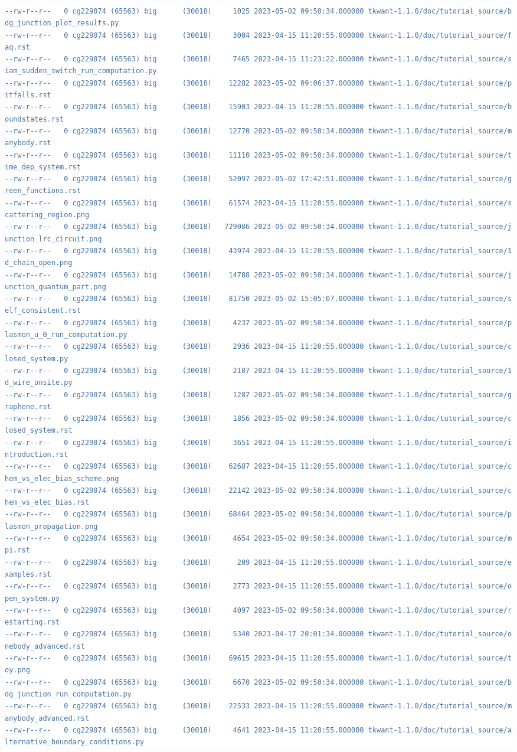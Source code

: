```diff
--rw-r--r--   0 cg229074 (65563) big      (30018)     1025 2023-05-02 09:50:34.000000 tkwant-1.1.0/doc/tutorial_source/bdg_junction_plot_results.py
--rw-r--r--   0 cg229074 (65563) big      (30018)     3004 2023-04-15 11:20:55.000000 tkwant-1.1.0/doc/tutorial_source/faq.rst
--rw-r--r--   0 cg229074 (65563) big      (30018)     7465 2023-04-15 11:23:22.000000 tkwant-1.1.0/doc/tutorial_source/siam_sudden_switch_run_computation.py
--rw-r--r--   0 cg229074 (65563) big      (30018)    12282 2023-05-02 09:06:37.000000 tkwant-1.1.0/doc/tutorial_source/pitfalls.rst
--rw-r--r--   0 cg229074 (65563) big      (30018)    15903 2023-04-15 11:20:55.000000 tkwant-1.1.0/doc/tutorial_source/boundstates.rst
--rw-r--r--   0 cg229074 (65563) big      (30018)    12770 2023-05-02 09:50:34.000000 tkwant-1.1.0/doc/tutorial_source/manybody.rst
--rw-r--r--   0 cg229074 (65563) big      (30018)    11110 2023-05-02 09:50:34.000000 tkwant-1.1.0/doc/tutorial_source/time_dep_system.rst
--rw-r--r--   0 cg229074 (65563) big      (30018)    52097 2023-05-02 17:42:51.000000 tkwant-1.1.0/doc/tutorial_source/green_functions.rst
--rw-r--r--   0 cg229074 (65563) big      (30018)    61574 2023-04-15 11:20:55.000000 tkwant-1.1.0/doc/tutorial_source/scattering_region.png
--rw-r--r--   0 cg229074 (65563) big      (30018)   729086 2023-05-02 09:50:34.000000 tkwant-1.1.0/doc/tutorial_source/junction_lrc_circuit.png
--rw-r--r--   0 cg229074 (65563) big      (30018)    43974 2023-04-15 11:20:55.000000 tkwant-1.1.0/doc/tutorial_source/1d_chain_open.png
--rw-r--r--   0 cg229074 (65563) big      (30018)    14788 2023-05-02 09:50:34.000000 tkwant-1.1.0/doc/tutorial_source/junction_quantum_part.png
--rw-r--r--   0 cg229074 (65563) big      (30018)    81750 2023-05-02 15:05:07.000000 tkwant-1.1.0/doc/tutorial_source/self_consistent.rst
--rw-r--r--   0 cg229074 (65563) big      (30018)     4237 2023-05-02 09:50:34.000000 tkwant-1.1.0/doc/tutorial_source/plasmon_u_0_run_computation.py
--rw-r--r--   0 cg229074 (65563) big      (30018)     2936 2023-04-15 11:20:55.000000 tkwant-1.1.0/doc/tutorial_source/closed_system.py
--rw-r--r--   0 cg229074 (65563) big      (30018)     2187 2023-04-15 11:20:55.000000 tkwant-1.1.0/doc/tutorial_source/1d_wire_onsite.py
--rw-r--r--   0 cg229074 (65563) big      (30018)     1287 2023-05-02 09:50:34.000000 tkwant-1.1.0/doc/tutorial_source/graphene.rst
--rw-r--r--   0 cg229074 (65563) big      (30018)     1856 2023-05-02 09:50:34.000000 tkwant-1.1.0/doc/tutorial_source/closed_system.rst
--rw-r--r--   0 cg229074 (65563) big      (30018)     3651 2023-04-15 11:20:55.000000 tkwant-1.1.0/doc/tutorial_source/introduction.rst
--rw-r--r--   0 cg229074 (65563) big      (30018)    62687 2023-04-15 11:20:55.000000 tkwant-1.1.0/doc/tutorial_source/chem_vs_elec_bias_scheme.png
--rw-r--r--   0 cg229074 (65563) big      (30018)    22142 2023-05-02 09:50:34.000000 tkwant-1.1.0/doc/tutorial_source/chem_vs_elec_bias.rst
--rw-r--r--   0 cg229074 (65563) big      (30018)    68464 2023-05-02 09:50:34.000000 tkwant-1.1.0/doc/tutorial_source/plasmon_propagation.png
--rw-r--r--   0 cg229074 (65563) big      (30018)     4654 2023-05-02 09:50:34.000000 tkwant-1.1.0/doc/tutorial_source/mpi.rst
--rw-r--r--   0 cg229074 (65563) big      (30018)      209 2023-04-15 11:20:55.000000 tkwant-1.1.0/doc/tutorial_source/examples.rst
--rw-r--r--   0 cg229074 (65563) big      (30018)     2773 2023-04-15 11:20:55.000000 tkwant-1.1.0/doc/tutorial_source/open_system.py
--rw-r--r--   0 cg229074 (65563) big      (30018)     4097 2023-05-02 09:50:34.000000 tkwant-1.1.0/doc/tutorial_source/restarting.rst
--rw-r--r--   0 cg229074 (65563) big      (30018)     5340 2023-04-17 20:01:34.000000 tkwant-1.1.0/doc/tutorial_source/onebody_advanced.rst
--rw-r--r--   0 cg229074 (65563) big      (30018)    69615 2023-04-15 11:20:55.000000 tkwant-1.1.0/doc/tutorial_source/toy.png
--rw-r--r--   0 cg229074 (65563) big      (30018)     6670 2023-05-02 09:50:34.000000 tkwant-1.1.0/doc/tutorial_source/bdg_junction_run_computation.py
--rw-r--r--   0 cg229074 (65563) big      (30018)    22533 2023-04-15 11:20:55.000000 tkwant-1.1.0/doc/tutorial_source/manybody_advanced.rst
--rw-r--r--   0 cg229074 (65563) big      (30018)     4641 2023-04-15 11:20:55.000000 tkwant-1.1.0/doc/tutorial_source/alternative_boundary_conditions.py
```